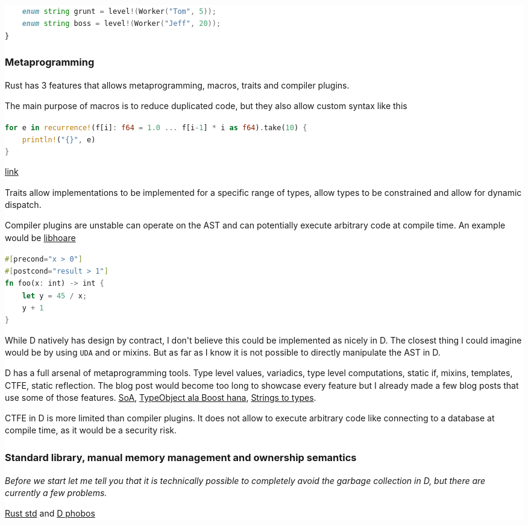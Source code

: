 ```D
    enum string grunt = level!(Worker("Tom", 5));
    enum string boss = level!(Worker("Jeff", 20));
}
```

### Metaprogramming

Rust has 3 features that allows metaprogramming, macros, traits and compiler plugins.

The main purpose of macros is to reduce duplicated code, but they also allow custom syntax like this

```Rust
for e in recurrence!(f[i]: f64 = 1.0 ... f[i-1] * i as f64).take(10) {
    println!("{}", e)
}
```
[link](https://danielkeep.github.io/tlborm/book/pim-README.html)

Traits allow implementations to be implemented for a specific range of types, allow types to be constrained and allow for dynamic dispatch.

Compiler plugins are unstable can operate on the AST and can potentially execute arbitrary code at compile time. An example would be
[libhoare](https://github.com/nrc/libhoare)
```Rust
#[precond="x > 0"]
#[postcond="result > 1"]
fn foo(x: int) -> int {
    let y = 45 / x;
    y + 1
}
```

While D natively has design by contract, I don't believe this could be implemented as nicely in D. The closest thing I could imagine would be by using `UDA` and or mixins. But as far as I know it is not possible to directly manipulate the AST in D.

D has a full arsenal of metaprogramming tools. Type level values, variadics, type level computations, static if, mixins, templates, CTFE, static reflection. The blog post would become too long to showcase every feature but I already made a few blog posts that use some of those features. [SoA](https://maikklein.github.io/post/soa-d/), [TypeObject ala Boost hana](http://maikklein.github.io/2016/03/01/metaprogramming-typeobject/), [Strings to types](https://maikklein.github.io/post/2015-11-14-Converting-strings-to-types/).

CTFE in D is more limited than compiler plugins. It does not allow to execute arbitrary code like connecting to a database at compile time, as it would be a security risk.

### Standard library, manual memory management and ownership semantics

*Before we start let me tell you that it is technically possible to completely avoid the garbage collection in D, but there are currently a few problems.*

[Rust std](https://doc.rust-lang.org/std/) and [D phobos](https://dlang.org/phobos/index.html)
